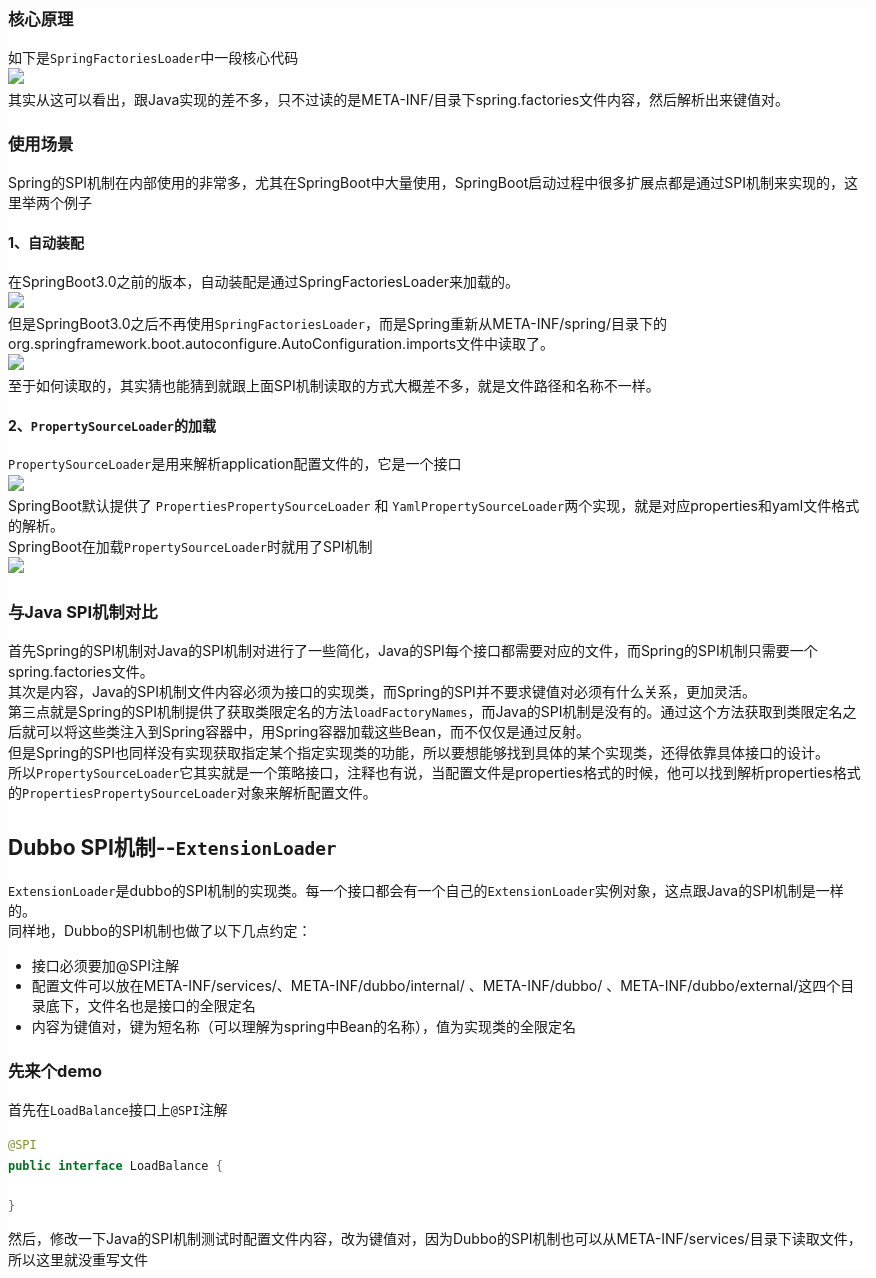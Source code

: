### 核心原理
如下是`SpringFactoriesLoader`中一段核心代码<br />![](https://cdn.nlark.com/yuque/0/2023/png/396745/1679365696522-0578feeb-0e80-4b53-91d0-40e9868ab50e.png#averageHue=%232b2b2b&clientId=ub1ded09a-fd8c-4&from=paste&id=uc400283d&originHeight=598&originWidth=1080&originalType=url&ratio=2.5&rotation=0&showTitle=false&status=done&style=none&taskId=ua1be95ca-54d6-48f1-a99d-b44af08e16e&title=)<br />其实从这可以看出，跟Java实现的差不多，只不过读的是META-INF/目录下spring.factories文件内容，然后解析出来键值对。
<a name="balgH"></a>
### 使用场景
Spring的SPI机制在内部使用的非常多，尤其在SpringBoot中大量使用，SpringBoot启动过程中很多扩展点都是通过SPI机制来实现的，这里举两个例子
<a name="ilg4Z"></a>
#### 1、自动装配
在SpringBoot3.0之前的版本，自动装配是通过SpringFactoriesLoader来加载的。<br />![](https://cdn.nlark.com/yuque/0/2023/png/396745/1679365696693-c19f2287-05f2-491e-a10f-0b386849f8cf.png#averageHue=%23332c2b&clientId=ub1ded09a-fd8c-4&from=paste&id=uc5a3794c&originHeight=358&originWidth=1080&originalType=url&ratio=2.5&rotation=0&showTitle=false&status=done&style=none&taskId=u494b7b4e-5202-44fb-a161-b27cbe9d3d4&title=)<br />但是SpringBoot3.0之后不再使用`SpringFactoriesLoader`，而是Spring重新从META-INF/spring/目录下的org.springframework.boot.autoconfigure.AutoConfiguration.imports文件中读取了。<br />![](https://cdn.nlark.com/yuque/0/2023/png/396745/1679365696648-87576584-84d4-4ec7-9fdc-cf70d3e6b39f.png#averageHue=%2356534a&clientId=ub1ded09a-fd8c-4&from=paste&id=uf55542f3&originHeight=286&originWidth=1080&originalType=url&ratio=2.5&rotation=0&showTitle=false&status=done&style=none&taskId=uf98c6e4b-447b-4fb7-a4bf-13710746729&title=)<br />至于如何读取的，其实猜也能猜到就跟上面SPI机制读取的方式大概差不多，就是文件路径和名称不一样。
<a name="XOF9N"></a>
#### 2、`PropertySourceLoader`的加载
`PropertySourceLoader`是用来解析application配置文件的，它是一个接口<br />![](https://cdn.nlark.com/yuque/0/2023/png/396745/1679365696761-d5d39077-ab11-4be9-af48-2a04417274c9.png#averageHue=%232b2b2b&clientId=ub1ded09a-fd8c-4&from=paste&id=u37839df8&originHeight=608&originWidth=1080&originalType=url&ratio=2.5&rotation=0&showTitle=false&status=done&style=none&taskId=ud64ba2df-7177-403c-b2a0-d756afa65c8&title=)<br />SpringBoot默认提供了 `PropertiesPropertySourceLoader` 和 `YamlPropertySourceLoader`两个实现，就是对应properties和yaml文件格式的解析。<br />SpringBoot在加载`PropertySourceLoader`时就用了SPI机制<br />![](https://cdn.nlark.com/yuque/0/2023/png/396745/1679365696787-51a18ed2-dcbc-4274-a9b3-05d3259c23e8.png#averageHue=%23332d2b&clientId=ub1ded09a-fd8c-4&from=paste&id=u499de23f&originHeight=252&originWidth=1080&originalType=url&ratio=2.5&rotation=0&showTitle=false&status=done&style=none&taskId=u780f4e68-5f83-4526-a255-569e79a2772&title=)
<a name="glfSj"></a>
### 与Java SPI机制对比
首先Spring的SPI机制对Java的SPI机制对进行了一些简化，Java的SPI每个接口都需要对应的文件，而Spring的SPI机制只需要一个spring.factories文件。<br />其次是内容，Java的SPI机制文件内容必须为接口的实现类，而Spring的SPI并不要求键值对必须有什么关系，更加灵活。<br />第三点就是Spring的SPI机制提供了获取类限定名的方法`loadFactoryNames`，而Java的SPI机制是没有的。通过这个方法获取到类限定名之后就可以将这些类注入到Spring容器中，用Spring容器加载这些Bean，而不仅仅是通过反射。<br />但是Spring的SPI也同样没有实现获取指定某个指定实现类的功能，所以要想能够找到具体的某个实现类，还得依靠具体接口的设计。<br />所以`PropertySourceLoader`它其实就是一个策略接口，注释也有说，当配置文件是properties格式的时候，他可以找到解析properties格式的`PropertiesPropertySourceLoader`对象来解析配置文件。
<a name="Y7fwX"></a>
## Dubbo SPI机制--`ExtensionLoader`
`ExtensionLoader`是dubbo的SPI机制的实现类。每一个接口都会有一个自己的`ExtensionLoader`实例对象，这点跟Java的SPI机制是一样的。<br />同样地，Dubbo的SPI机制也做了以下几点约定：

- 接口必须要加@SPI注解
- 配置文件可以放在META-INF/services/、META-INF/dubbo/internal/ 、META-INF/dubbo/ 、META-INF/dubbo/external/这四个目录底下，文件名也是接口的全限定名
- 内容为键值对，键为短名称（可以理解为spring中Bean的名称），值为实现类的全限定名
<a name="eMMEp"></a>
### 先来个demo
首先在`LoadBalance`接口上`@SPI`注解
```java
@SPI
public interface LoadBalance {

}
```
然后，修改一下Java的SPI机制测试时配置文件内容，改为键值对，因为Dubbo的SPI机制也可以从META-INF/services/目录下读取文件，所以这里就没重写文件
```
```